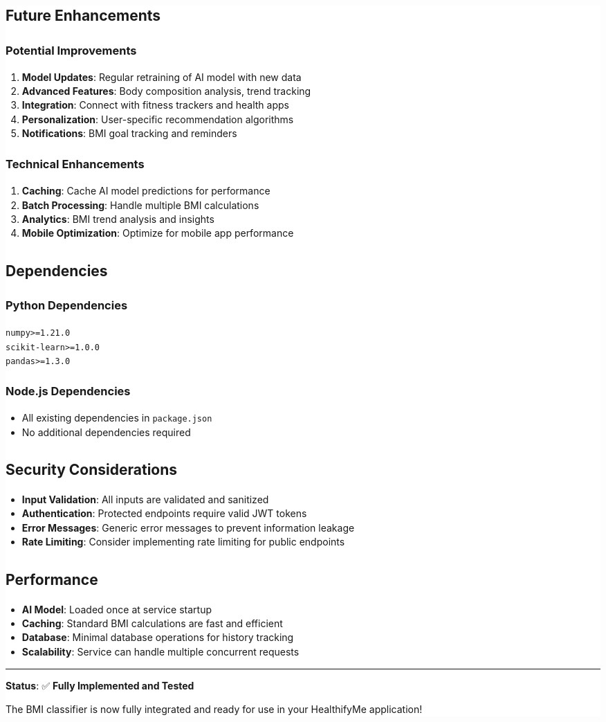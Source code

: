 ## Future Enhancements

### Potential Improvements
1. **Model Updates**: Regular retraining of AI model with new data
2. **Advanced Features**: Body composition analysis, trend tracking
3. **Integration**: Connect with fitness trackers and health apps
4. **Personalization**: User-specific recommendation algorithms
5. **Notifications**: BMI goal tracking and reminders

### Technical Enhancements
1. **Caching**: Cache AI model predictions for performance
2. **Batch Processing**: Handle multiple BMI calculations
3. **Analytics**: BMI trend analysis and insights
4. **Mobile Optimization**: Optimize for mobile app performance

## Dependencies

### Python Dependencies
```
numpy>=1.21.0
scikit-learn>=1.0.0
pandas>=1.3.0
```

### Node.js Dependencies
- All existing dependencies in `package.json`
- No additional dependencies required

## Security Considerations

- **Input Validation**: All inputs are validated and sanitized
- **Authentication**: Protected endpoints require valid JWT tokens
- **Error Messages**: Generic error messages to prevent information leakage
- **Rate Limiting**: Consider implementing rate limiting for public endpoints

## Performance

- **AI Model**: Loaded once at service startup
- **Caching**: Standard BMI calculations are fast and efficient
- **Database**: Minimal database operations for history tracking
- **Scalability**: Service can handle multiple concurrent requests

---

**Status**: ✅ **Fully Implemented and Tested**

The BMI classifier is now fully integrated and ready for use in your HealthifyMe application! 
